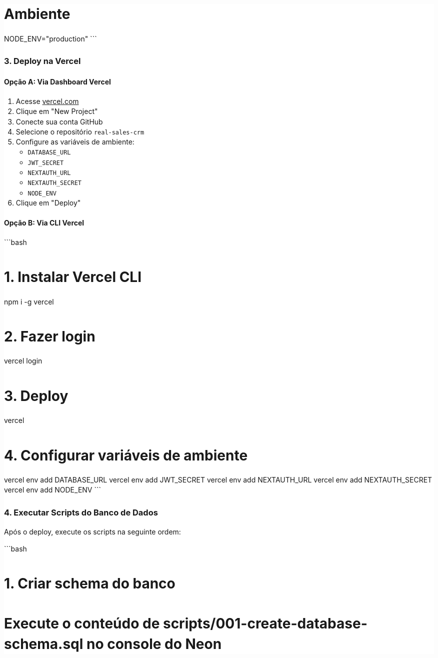 # Ambiente
NODE_ENV="production"
\`\`\`

### 3. Deploy na Vercel

#### Opção A: Via Dashboard Vercel
1. Acesse [vercel.com](https://vercel.com)
2. Clique em "New Project"
3. Conecte sua conta GitHub
4. Selecione o repositório `real-sales-crm`
5. Configure as variáveis de ambiente:
   - `DATABASE_URL`
   - `JWT_SECRET`
   - `NEXTAUTH_URL`
   - `NEXTAUTH_SECRET`
   - `NODE_ENV`
6. Clique em "Deploy"

#### Opção B: Via CLI Vercel
\`\`\`bash
# 1. Instalar Vercel CLI
npm i -g vercel

# 2. Fazer login
vercel login

# 3. Deploy
vercel

# 4. Configurar variáveis de ambiente
vercel env add DATABASE_URL
vercel env add JWT_SECRET
vercel env add NEXTAUTH_URL
vercel env add NEXTAUTH_SECRET
vercel env add NODE_ENV
\`\`\`

### 4. Executar Scripts do Banco de Dados

Após o deploy, execute os scripts na seguinte ordem:

\`\`\`bash
# 1. Criar schema do banco
# Execute o conteúdo de scripts/001-create-database-schema.sql no console do Neon
